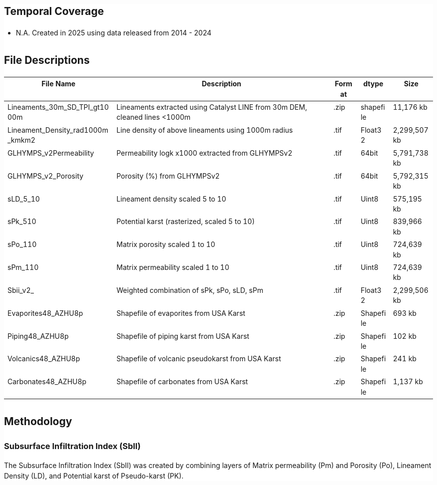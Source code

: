 ## Temporal Coverage
- N.A. Created in 2025 using data released from 2014 - 2024

## File Descriptions
| File Name                        | Description                                                                    | Format | dtype    | Size         |
|----------------------------------|--------------------------------------------------------------------------------|--------|----------|--------------|
| Lineaments_30m_SD_TPI_gt1000m    | Lineaments extracted using Catalyst LINE from 30m DEM, cleaned lines <1000m    | .zip   | shapefile| 11,176 kb    |
| Lineament_Density_rad1000m_kmkm2 | Line density of above lineaments using 1000m radius                            | .tif   | Float32  | 2,299,507 kb |
| GLHYMPS_v2Permeability           | Permeability logk x1000 extracted from GLHYMPSv2                               | .tif   | 64bit    | 5,791,738 kb |
| GLHYMPS_v2_Porosity              | Porosity (%) from GLHYMPSv2                                                    | .tif   | 64bit    | 5,792,315 kb |
| sLD_5_10                         | Lineament density scaled 5 to 10                                               | .tif   | Uint8    | 575,195 kb   |
| sPk_510                          | Potential karst (rasterized, scaled 5 to 10)                                   | .tif   | Uint8    | 839,966 kb   |
| sPo_110                          | Matrix porosity scaled 1 to 10                                                 | .tif   | Uint8    | 724,639 kb   |
| sPm_110                          | Matrix permeability scaled 1 to 10                                             | .tif   | Uint8    | 724,639 kb   |
| Sbii_v2_                         | Weighted combination of sPk, sPo, sLD, sPm                                     | .tif   | Float32  | 2,299,506 kb |
| Evaporites48_AZHU8p              | Shapefile of evaporites from USA Karst                                         | .zip   | Shapefile| 693 kb       |
| Piping48_AZHU8p                  | Shapefile of piping karst from USA Karst                                       | .zip   | Shapefile| 102 kb       |
| Volcanics48_AZHU8p               | Shapefile of volcanic pseudokarst from USA Karst                               | .zip   | Shapefile| 241 kb       |
| Carbonates48_AZHU8p              | Shapefile of carbonates from USA Karst                                         | .zip   | Shapefile| 1,137 kb     |


## Methodology

### Subsurface Infiltration Index (SbII)

The Subsurface Infiltration Index (SbII) was created by combining layers of Matrix permeability (Pm) and Porosity (Po), Lineament Density (LD), and Potential karst of Pseudo-karst (PK).
